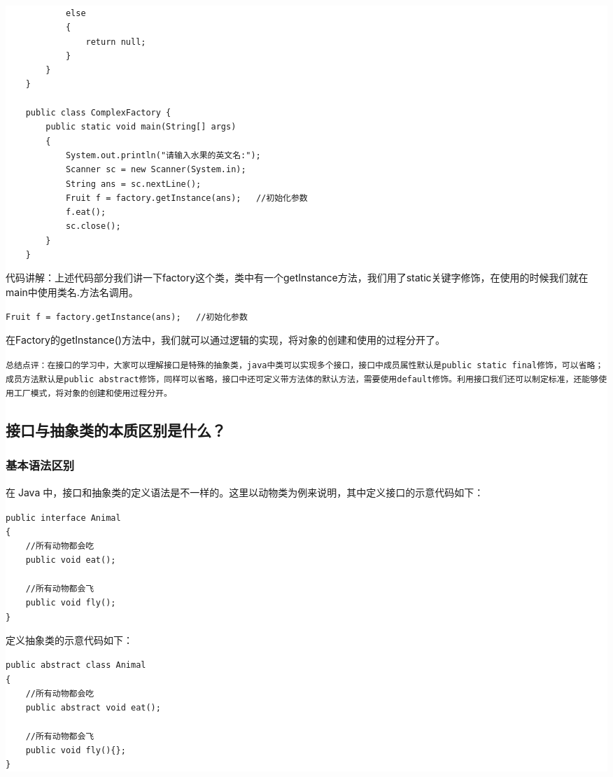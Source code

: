 ```
    		else
    		{
    			return null;
    		}
    	}
    }
     
    public class ComplexFactory {
    	public static void main(String[] args)
    	{	
    		System.out.println("请输入水果的英文名:");
    		Scanner sc = new Scanner(System.in);
    		String ans = sc.nextLine();
    		Fruit f = factory.getInstance(ans);   //初始化参数
    		f.eat();
    		sc.close();
    	}
    }
```
代码讲解：上述代码部分我们讲一下factory这个类，类中有一个getInstance方法，我们用了static关键字修饰，在使用的时候我们就在main中使用类名.方法名调用。
```
Fruit f = factory.getInstance(ans);   //初始化参数

```
在Factory的getInstance()方法中，我们就可以通过逻辑的实现，将对象的创建和使用的过程分开了。



    总结点评：在接口的学习中，大家可以理解接口是特殊的抽象类，java中类可以实现多个接口，接口中成员属性默认是public static final修饰，可以省略；成员方法默认是public abstract修饰，同样可以省略，接口中还可定义带方法体的默认方法，需要使用default修饰。利用接口我们还可以制定标准，还能够使用工厂模式，将对象的创建和使用过程分开。

## 接口与抽象类的本质区别是什么？

### 基本语法区别

在 Java 中，接口和抽象类的定义语法是不一样的。这里以动物类为例来说明，其中定义接口的示意代码如下：
```
public interface Animal
{
    //所有动物都会吃
    public void eat();

    //所有动物都会飞
    public void fly();
}
```

定义抽象类的示意代码如下：

```
public abstract class Animal
{
    //所有动物都会吃
    public abstract void eat();

    //所有动物都会飞
    public void fly(){};
}
```
